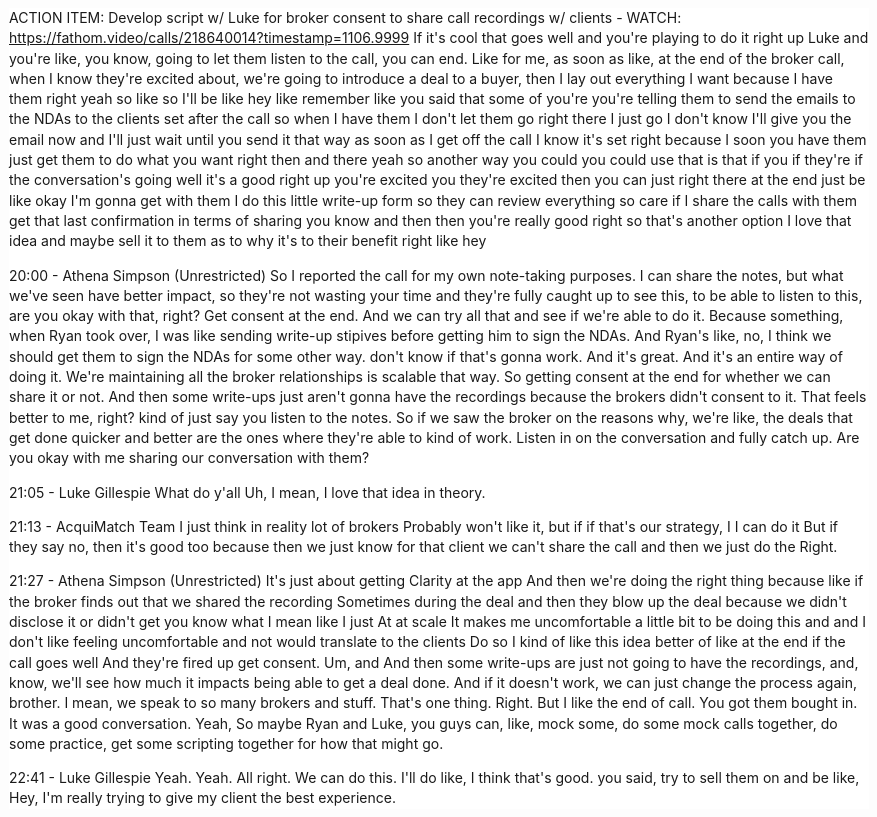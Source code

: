   ACTION ITEM: Develop script w/ Luke for broker consent to share call recordings w/ clients - WATCH: https://fathom.video/calls/218640014?timestamp=1106.9999  If it's cool that goes well and you're playing to do it right up Luke and you're like, you know, going to let them listen to the call, you can end.  Like for me, as soon as like, at the end of the broker call, when I know they're excited about, we're going to introduce a deal to a buyer, then I lay out everything I want because  I have them right yeah so like so I'll be like hey like remember like you said that some of you're you're telling them to send the emails to the NDAs to the clients set after the call so when I have them I don't let them go right there I just go I don't know I'll give you the email now and I'll just wait until you send it that way as soon as I get off the call I know it's set right because I soon you have them just get them to do what you want right then and there yeah so another way you could you could use that is that if you if they're if the conversation's going well it's a good right up you're excited you they're excited then you can just right there at the end just be like okay I'm gonna get with them I do this little write-up form so they can review everything so care if I share the calls with them get that last confirmation in terms of sharing you know and then then you're really good right so that's another option I love that idea and maybe sell it to them as to why it's to their benefit right like hey

20:00 - Athena Simpson (Unrestricted)
  So I reported the call for my own note-taking purposes. I can share the notes, but what we've seen have better impact, so they're not wasting your time and they're fully caught up to see this, to be able to listen to this, are you okay with that, right?  Get consent at the end. And we can try all that and see if we're able to do it. Because something, when Ryan took over, I was like sending write-up stipives before getting him to sign the NDAs.  And Ryan's like, no, I think we should get them to sign the NDAs for some other way. don't know if that's gonna work.  And it's great. And it's an entire way of doing it. We're maintaining all the broker relationships is scalable that way.  So getting consent at the end for whether we can share it or not. And then some write-ups just aren't gonna have the recordings because the brokers didn't consent to it.  That feels better to me, right? kind of just say you listen to the notes. So if we saw the broker on the reasons why, we're like, the deals that get done quicker and better are the ones where they're able to kind of work.  Listen in on the conversation and fully catch up. Are you okay with me sharing our conversation with them?

21:05 - Luke Gillespie
  What do y'all Uh, I mean, I love that idea in theory.

21:13 - AcquiMatch Team
  I just think in reality lot of brokers Probably won't like it, but if if that's our strategy, I I can do it But if they say no, then it's good too because then we just know for that client we can't share the call and then we just do the Right.

21:27 - Athena Simpson (Unrestricted)
  It's just about getting Clarity at the app And then we're doing the right thing because like if the broker finds out that we shared the recording Sometimes during the deal and then they blow up the deal because we didn't disclose it or didn't get you know what I mean like I just At at scale It makes me uncomfortable a little bit to be doing this and and I don't like feeling uncomfortable and not would translate to the clients Do so I kind of like this idea better of like at the end if the call goes well And they're fired up get consent.  Um, and And then some write-ups are just not going to have the recordings, and, know, we'll see how much it impacts being able to get a deal done.  And if it doesn't work, we can just change the process again, brother. I mean, we speak to so many brokers and stuff.  That's one thing. Right. But I like the end of call. You got them bought in. It was a good conversation.  Yeah, So maybe Ryan and Luke, you guys can, like, mock some, do some mock calls together, do some practice, get some scripting together for how that might go.

22:41 - Luke Gillespie
  Yeah. Yeah. All right. We can do this. I'll do like, I think that's good. you said, try to sell them on and be like, Hey, I'm really trying to give my client the best experience.
